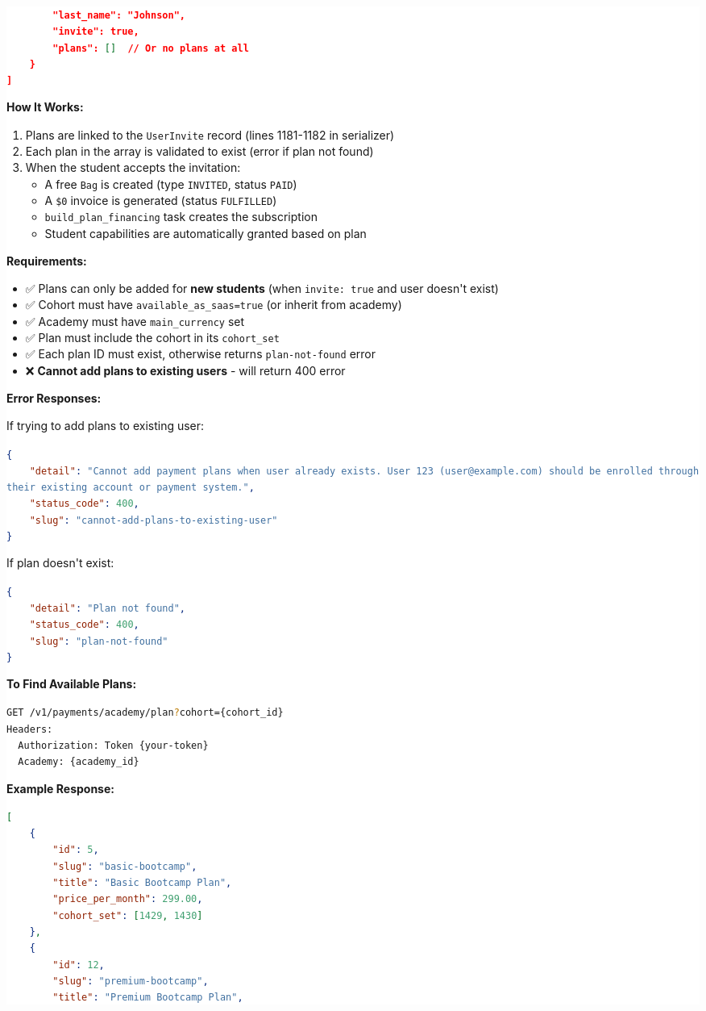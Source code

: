 ```json
        "last_name": "Johnson",
        "invite": true,
        "plans": []  // Or no plans at all
    }
]
```

**How It Works:**
1. Plans are linked to the `UserInvite` record (lines 1181-1182 in serializer)
2. Each plan in the array is validated to exist (error if plan not found)
3. When the student accepts the invitation:
   - A free `Bag` is created (type `INVITED`, status `PAID`)
   - A `$0` invoice is generated (status `FULFILLED`)
   - `build_plan_financing` task creates the subscription
   - Student capabilities are automatically granted based on plan

**Requirements:**
- ✅ Plans can only be added for **new students** (when `invite: true` and user doesn't exist)
- ✅ Cohort must have `available_as_saas=true` (or inherit from academy)
- ✅ Academy must have `main_currency` set
- ✅ Plan must include the cohort in its `cohort_set`
- ✅ Each plan ID must exist, otherwise returns `plan-not-found` error
- ❌ **Cannot add plans to existing users** - will return 400 error

**Error Responses:**

If trying to add plans to existing user:
```json
{
    "detail": "Cannot add payment plans when user already exists. User 123 (user@example.com) should be enrolled through their existing account or payment system.",
    "status_code": 400,
    "slug": "cannot-add-plans-to-existing-user"
}
```

If plan doesn't exist:
```json
{
    "detail": "Plan not found",
    "status_code": 400,
    "slug": "plan-not-found"
}
```

**To Find Available Plans:**
```bash
GET /v1/payments/academy/plan?cohort={cohort_id}
Headers:
  Authorization: Token {your-token}
  Academy: {academy_id}
```

**Example Response:**
```json
[
    {
        "id": 5,
        "slug": "basic-bootcamp",
        "title": "Basic Bootcamp Plan",
        "price_per_month": 299.00,
        "cohort_set": [1429, 1430]
    },
    {
        "id": 12,
        "slug": "premium-bootcamp",
        "title": "Premium Bootcamp Plan",
```